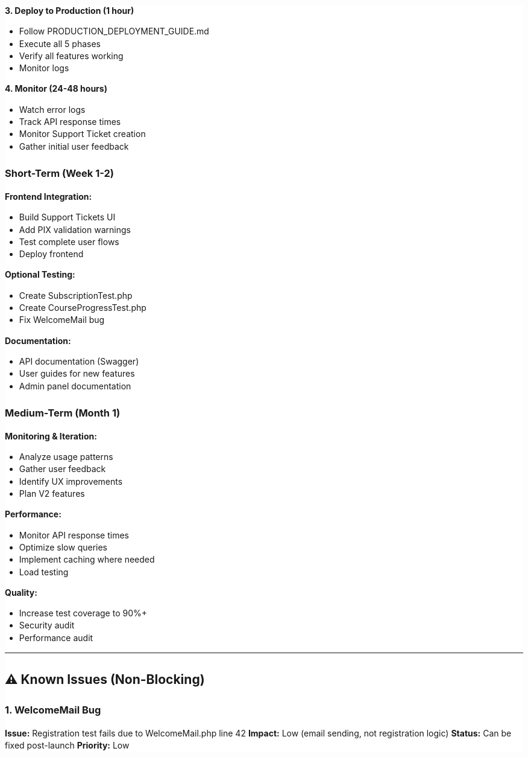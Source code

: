 **3. Deploy to Production (1 hour)**
- Follow PRODUCTION_DEPLOYMENT_GUIDE.md
- Execute all 5 phases
- Verify all features working
- Monitor logs

**4. Monitor (24-48 hours)**
- Watch error logs
- Track API response times
- Monitor Support Ticket creation
- Gather initial user feedback

### Short-Term (Week 1-2)

**Frontend Integration:**
- Build Support Tickets UI
- Add PIX validation warnings
- Test complete user flows
- Deploy frontend

**Optional Testing:**
- Create SubscriptionTest.php
- Create CourseProgressTest.php
- Fix WelcomeMail bug

**Documentation:**
- API documentation (Swagger)
- User guides for new features
- Admin panel documentation

### Medium-Term (Month 1)

**Monitoring & Iteration:**
- Analyze usage patterns
- Gather user feedback
- Identify UX improvements
- Plan V2 features

**Performance:**
- Monitor API response times
- Optimize slow queries
- Implement caching where needed
- Load testing

**Quality:**
- Increase test coverage to 90%+
- Security audit
- Performance audit

---

## ⚠️ Known Issues (Non-Blocking)

### 1. WelcomeMail Bug
**Issue:** Registration test fails due to WelcomeMail.php line 42
**Impact:** Low (email sending, not registration logic)
**Status:** Can be fixed post-launch
**Priority:** Low
